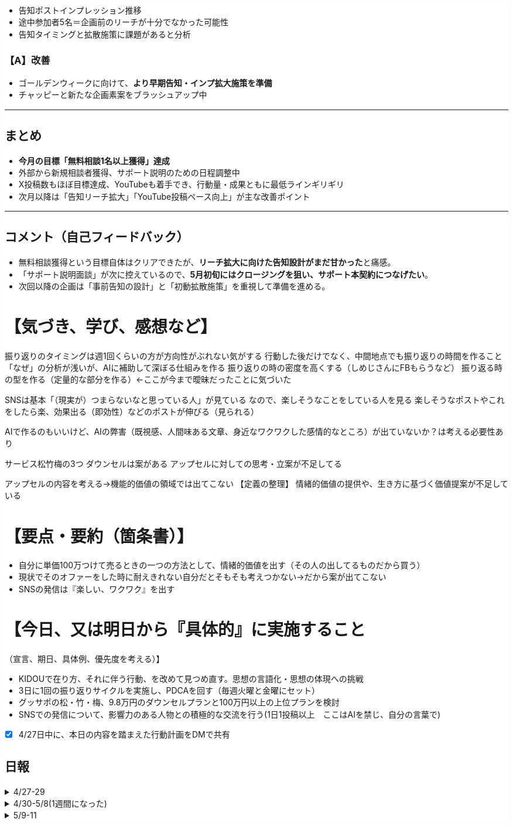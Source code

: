   - 告知ポストインプレッション推移
  - 途中参加者5名＝企画前のリーチが十分でなかった可能性
  - 告知タイミングと拡散施策に課題があると分析
  ### **【A】改善**
  - ゴールデンウィークに向けて、**より早期告知・インプ拡大施策を準備**
  - チャッピーと新たな企画素案をブラッシュアップ中
  ---
  ## **まとめ**
  - **今月の目標「無料相談1名以上獲得」達成**
  - 外部から新規相談者獲得、サポート説明のための日程調整中
  - X投稿数もほぼ目標達成、YouTubeも着手でき、行動量・成果ともに最低ラインギリギリ
  - 次月以降は「告知リーチ拡大」「YouTube投稿ペース向上」が主な改善ポイント
  ---
  ## **コメント（自己フィードバック）**
  - 無料相談獲得という目標自体はクリアできたが、**リーチ拡大に向けた告知設計がまだ甘かった**と痛感。
  - 「サポート説明面談」が次に控えているので、**5月初旬にはクロージングを狙い、サポート本契約につなげたい**。
  - 次回以降の企画は「事前告知の設計」と「初動拡散施策」を重視して準備を進める。
  # 【気づき、学び、感想など】
  振り返りのタイミングは週1回くらいの方が方向性がぶれない気がする
  行動した後だけでなく、中間地点でも振り返りの時間を作ること
  「なぜ」の分析が浅いが、AIに補助して深ぼる仕組みを作る
  振り返りの時の密度を高くする（しめじさんにFBもらうなど）
  振り返る時の型を作る（定量的な部分を作る）←ここが今まで曖昧だったことに気づいた
  
  SNSは基本「（現実が）つまらないなと思っている人」が見ている
  なので、楽しそうなことをしている人を見る
  楽しそうなポストやこれをしたら楽、効果出る（即効性）などのポストが伸びる（見られる）
  
  AIで作るのもいいけど、AIの弊害（既視感、人間味ある文章、身近なワクワクした感情的なところ）が出ていないか？は考える必要性あり
  
  
  サービス松竹梅の3つ
  ダウンセルは案がある
  アップセルに対しての思考・立案が不足してる
  
  アップセルの内容を考える→機能的価値の領域では出てこない
  【定義の整理】
  情緒的価値の提供や、生き方に基づく価値提案が不足している
  
  # 【要点・要約（箇条書）】
  - 自分に単価100万つけて売るときの一つの方法として、情緒的価値を出す（その人の出してるものだから買う）
  - 現状でそのオファーをした時に耐えきれない自分だとそもそも考えつかない→だから案が出てこない
  - SNSの発信は『楽しい、ワクワク』を出す
  # 【今日、又は明日から『具体的』に実施すること
（宣言、期日、具体例、優先度を考える）】
  - KIDOUで在り方、それに伴う行動、を改めて見つめ直す。思想の言語化・思想の体現への挑戦
  - 3日に1回の振り返りサイクルを実施し、PDCAを回す（毎週火曜と金曜にセット）
  - グッサポの松・竹・梅、9.8万円のダウンセルプランと100万円以上の上位プランを検討
  - SNSでの発信について、影響力のある人物との積極的な交流を行う(1日1投稿以上　ここはAIを禁じ、自分の言葉で)
  - [x] 4/27日中に、本日の内容を踏まえた行動計画をDMで共有
  ## 日報
  <details><summary>4/27-29</summary></details>
  <details><summary>4/30-5/8(1週間になった)</summary></details>
  <details><summary>5/9-11</summary></details>
  